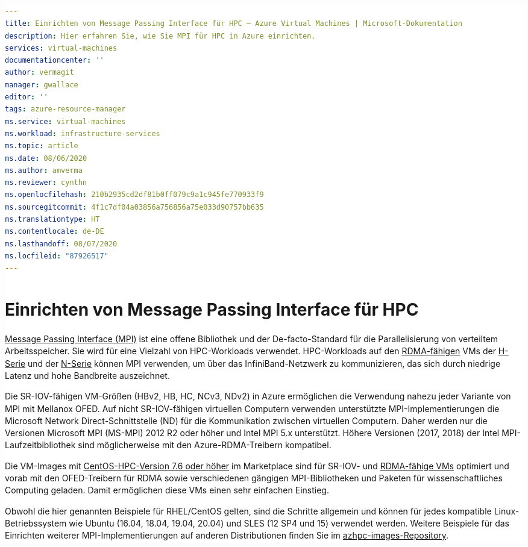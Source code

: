 ```yaml
---
title: Einrichten von Message Passing Interface für HPC – Azure Virtual Machines | Microsoft-Dokumentation
description: Hier erfahren Sie, wie Sie MPI für HPC in Azure einrichten.
services: virtual-machines
documentationcenter: ''
author: vermagit
manager: gwallace
editor: ''
tags: azure-resource-manager
ms.service: virtual-machines
ms.workload: infrastructure-services
ms.topic: article
ms.date: 08/06/2020
ms.author: amverma
ms.reviewer: cynthn
ms.openlocfilehash: 210b2935cd2df81b0ff079c9a1c945fe770933f9
ms.sourcegitcommit: 4f1c7df04a03856a756856a75e033d90757bb635
ms.translationtype: HT
ms.contentlocale: de-DE
ms.lasthandoff: 08/07/2020
ms.locfileid: "87926517"
---
```

# <a name="set-up-message-passing-interface-for-hpc"></a>Einrichten von Message Passing Interface für HPC

[Message Passing Interface (MPI)](https://en.wikipedia.org/wiki/Message_Passing_Interface) ist eine offene Bibliothek und der De-facto-Standard für die Parallelisierung von verteiltem Arbeitsspeicher. Sie wird für eine Vielzahl von HPC-Workloads verwendet. HPC-Workloads auf den [RDMA-fähigen](../../sizes-hpc.md#rdma-capable-instances) VMs der [H-Serie](../../sizes-hpc.md) und der [N-Serie](../../sizes-gpu.md) können MPI verwenden, um über das InfiniBand-Netzwerk zu kommunizieren, das sich durch niedrige Latenz und hohe Bandbreite auszeichnet.

Die SR-IOV-fähigen VM-Größen (HBv2, HB, HC, NCv3, NDv2) in Azure ermöglichen die Verwendung nahezu jeder Variante von MPI mit Mellanox OFED. Auf nicht SR-IOV-fähigen virtuellen Computern verwenden unterstützte MPI-Implementierungen die Microsoft Network Direct-Schnittstelle (ND) für die Kommunikation zwischen virtuellen Computern. Daher werden nur die Versionen Microsoft MPI (MS-MPI) 2012 R2 oder höher und Intel MPI 5.x unterstützt. Höhere Versionen (2017, 2018) der Intel MPI-Laufzeitbibliothek sind möglicherweise mit den Azure-RDMA-Treibern kompatibel.

Die VM-Images mit [CentOS-HPC-Version 7.6 oder höher](https://techcommunity.microsoft.com/t5/Azure-Compute/CentOS-HPC-VM-Image-for-SR-IOV-enabled-Azure-HPC-VMs/ba-p/665557) im Marketplace sind für SR-IOV- und [RDMA-fähige VMs](../../sizes-hpc.md#rdma-capable-instances) optimiert und vorab mit den OFED-Treibern für RDMA sowie verschiedenen gängigen MPI-Bibliotheken und Paketen für wissenschaftliches Computing geladen. Damit ermöglichen diese VMs einen sehr einfachen Einstieg.

Obwohl die hier genannten Beispiele für RHEL/CentOS gelten, sind die Schritte allgemein und können für jedes kompatible Linux-Betriebssystem wie Ubuntu (16.04, 18.04, 19.04, 20.04) und SLES (12 SP4 und 15) verwendet werden. Weitere Beispiele für das Einrichten weiterer MPI-Implementierungen auf anderen Distributionen finden Sie im [azhpc-images-Repository](https://github.com/Azure/azhpc-images/blob/master/ubuntu/ubuntu-18.x/ubuntu-18.04-hpc/install_mpis.sh).

